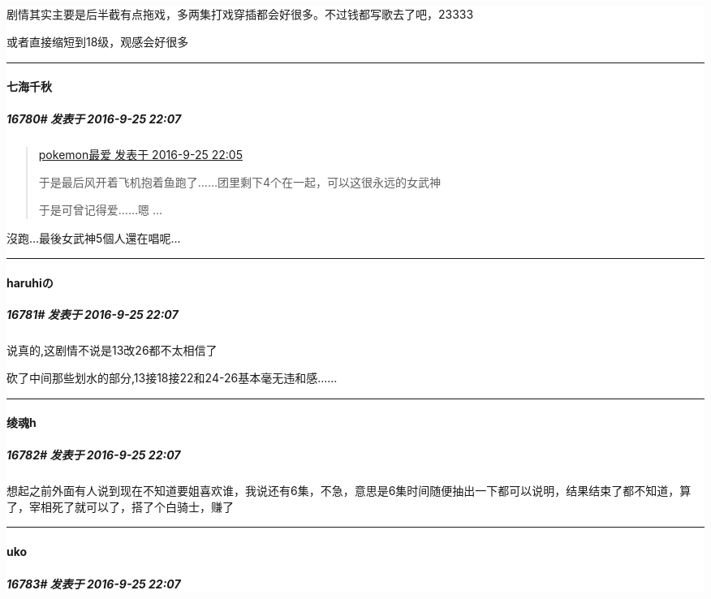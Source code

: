 剧情其实主要是后半截有点拖戏，多两集打戏穿插都会好很多。不过钱都写歌去了吧，23333

或者直接缩短到18级，观感会好很多







-----

####  七海千秋  
##### 16780#       发表于 2016-9-25 22:07



<blockquote><a href="httphttps://bbs.saraba1st.com/2b/forum.php?mod=redirect&amp;goto=findpost&amp;pid=33687527&amp;ptid=1066605" target="_blank">pokemon最爱 发表于 2016-9-25 22:05</a>

于是最后风开着飞机抱着鱼跑了……团里剩下4个在一起，可以这很永远的女武神

于是可曾记得爱……嗯 ...</blockquote>
沒跑...最後女武神5個人還在唱呢...







-----

####  haruhiの  
##### 16781#       发表于 2016-9-25 22:07




说真的,这剧情不说是13改26都不太相信了


砍了中间那些划水的部分,13接18接22和24-26基本毫无违和感......







-----

####  绫魂h  
##### 16782#       发表于 2016-9-25 22:07




想起之前外面有人说到现在不知道要姐喜欢谁，我说还有6集，不急，意思是6集时间随便抽出一下都可以说明，结果结束了都不知道，算了，宰相死了就可以了，搭了个白骑士，赚了







-----

####  uko  
##### 16783#       发表于 2016-9-25 22:07
